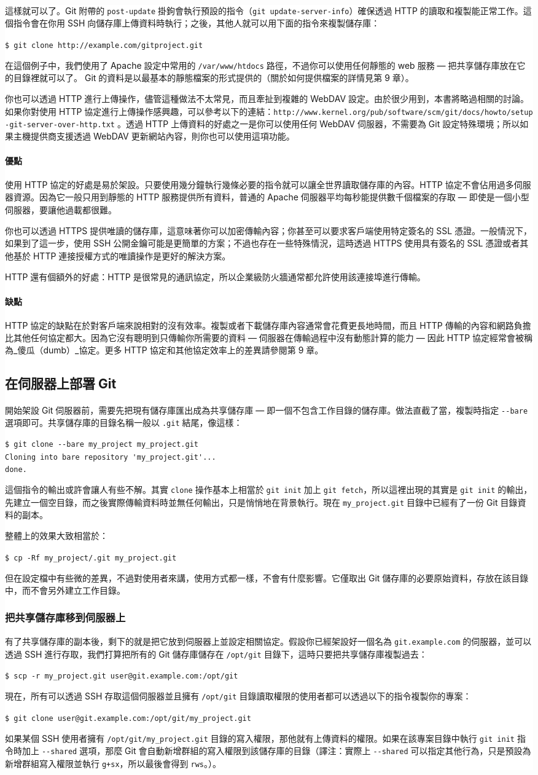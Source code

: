 這樣就可以了。Git 附帶的 `post-update` 掛鉤會執行預設的指令（`git update-server-info`）確保透過 HTTP 的讀取和複製能正常工作。這個指令會在你用 SSH 向儲存庫上傳資料時執行；之後，其他人就可以用下面的指令來複製儲存庫：

	$ git clone http://example.com/gitproject.git

在這個例子中，我們使用了 Apache 設定中常用的 `/var/www/htdocs` 路徑，不過你可以使用任何靜態的 web 服務 — 把共享儲存庫放在它的目錄裡就可以了。 Git 的資料是以最基本的靜態檔案的形式提供的（關於如何提供檔案的詳情見第 9 章）。

你也可以透過 HTTP 進行上傳操作，儘管這種做法不太常見，而且牽扯到複雜的 WebDAV 設定。由於很少用到，本書將略過相關的討論。如果你對使用 HTTP 協定進行上傳操作感興趣，可以參考以下的連結：`http://www.kernel.org/pub/software/scm/git/docs/howto/setup-git-server-over-http.txt` 。透過 HTTP 上傳資料的好處之一是你可以使用任何 WebDAV 伺服器，不需要為 Git 設定特殊環境；所以如果主機提供商支援透過 WebDAV 更新網站內容，則你也可以使用這項功能。

#### 優點 ####

使用 HTTP 協定的好處是易於架設。只要使用幾分鐘執行幾條必要的指令就可以讓全世界讀取儲存庫的內容。HTTP 協定不會佔用過多伺服器資源。因為它一般只用到靜態的 HTTP 服務提供所有資料，普通的 Apache 伺服器平均每秒能提供數千個檔案的存取 — 即使是一個小型伺服器，要讓他過載都很難。

你也可以透過 HTTPS 提供唯讀的儲存庫，這意味著你可以加密傳輸內容；你甚至可以要求客戶端使用特定簽名的 SSL 憑證。一般情況下，如果到了這一步，使用 SSH 公開金鑰可能是更簡單的方案；不過也存在一些特殊情況，這時透過 HTTPS 使用具有簽名的 SSL 憑證或者其他基於 HTTP 連接授權方式的唯讀操作是更好的解決方案。

HTTP 還有個額外的好處：HTTP 是很常見的通訊協定，所以企業級防火牆通常都允許使用該連接埠進行傳輸。

#### 缺點 ####

HTTP 協定的缺點在於對客戶端來說相對的沒有效率。複製或者下載儲存庫內容通常會花費更長地時間，而且 HTTP 傳輸的內容和網路負擔比其他任何協定都大。因為它沒有聰明到只傳輸你所需要的資料 — 伺服器在傳輸過程中沒有動態計算的能力 — 因此 HTTP 協定經常會被稱為_傻瓜（dumb）_協定。更多 HTTP 協定和其他協定效率上的差異請參閱第 9 章。

## 在伺服器上部署 Git ##

開始架設 Git 伺服器前，需要先把現有儲存庫匯出成為共享儲存庫 — 即一個不包含工作目錄的儲存庫。做法直截了當，複製時指定 `--bare` 選項即可。共享儲存庫的目錄名稱一般以 `.git` 結尾，像這樣：

	$ git clone --bare my_project my_project.git
	Cloning into bare repository 'my_project.git'...
	done.

這個指令的輸出或許會讓人有些不解。其實 `clone` 操作基本上相當於 `git init` 加上 `git fetch`，所以這裡出現的其實是 `git init` 的輸出，先建立一個空目錄，而之後實際傳輸資料時並無任何輸出，只是悄悄地在背景執行。現在 `my_project.git` 目錄中已經有了一份 Git 目錄資料的副本。

整體上的效果大致相當於：

	$ cp -Rf my_project/.git my_project.git

但在設定檔中有些微的差異，不過對使用者來講，使用方式都一樣，不會有什麼影響。它僅取出 Git 儲存庫的必要原始資料，存放在該目錄中，而不會另外建立工作目錄。

### 把共享儲存庫移到伺服器上 ###

有了共享儲存庫的副本後，剩下的就是把它放到伺服器上並設定相關協定。假設你已經架設好一個名為 `git.example.com` 的伺服器，並可以透過 SSH 進行存取，我們打算把所有的 Git 儲存庫儲存在 `/opt/git` 目錄下，這時只要把共享儲存庫複製過去：

	$ scp -r my_project.git user@git.example.com:/opt/git

現在，所有可以透過 SSH 存取這個伺服器並且擁有 `/opt/git` 目錄讀取權限的使用者都可以透過以下的指令複製你的專案：

	$ git clone user@git.example.com:/opt/git/my_project.git

如果某個 SSH 使用者擁有 `/opt/git/my_project.git` 目錄的寫入權限，那他就有上傳資料的權限。如果在該專案目錄中執行 `git init` 指令時加上 `--shared` 選項，那麼 Git 會自動新增群組的寫入權限到該儲存庫的目錄（譯注：實際上 `--shared` 可以指定其他行為，只是預設為新增群組寫入權限並執行 `g+sx`，所以最後會得到 `rws`。）。

